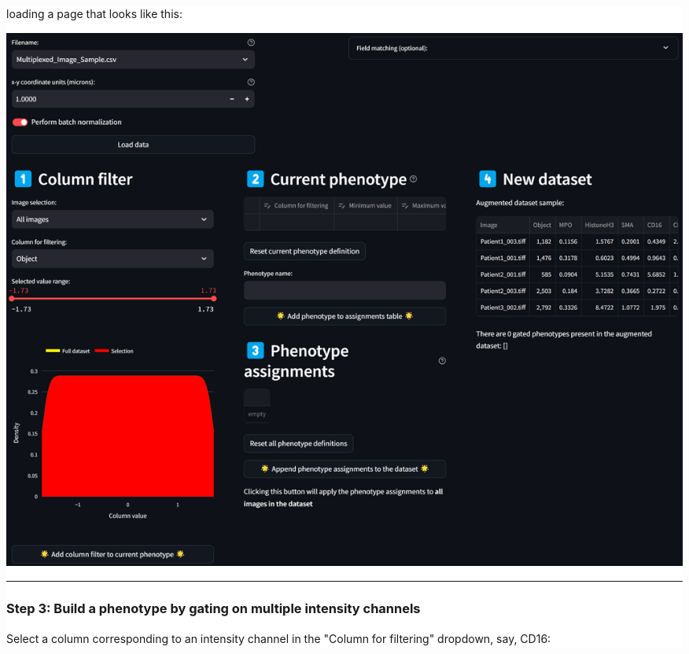 loading a page that looks like this:

<img src="tutorial-end-to-end_spatial_interaction_workflow/multiaxial_gating_page-loaded_dataset.png" alt="Multiaxial Gating page with loaded dataset" width="1024"/>

---

### Step 3: Build a phenotype by gating on multiple intensity channels

Select a column corresponding to an intensity channel in the "Column for filtering" dropdown, say, CD16:
